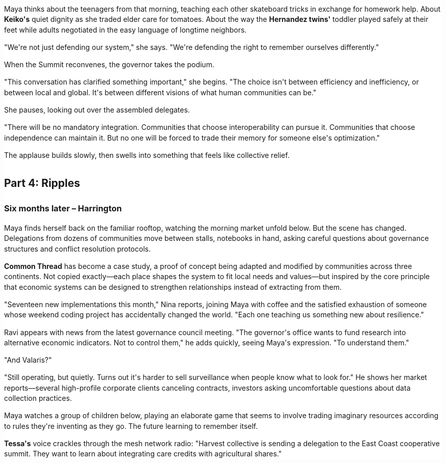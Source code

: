 Maya thinks about the teenagers from that morning, teaching each other skateboard tricks in exchange for homework help. About **Keiko's** quiet dignity as she traded elder care for tomatoes. About the way the **Hernandez twins'** toddler played safely at their feet while adults negotiated in the easy language of longtime neighbors.

"We're not just defending our system," she says. "We're defending the right to remember ourselves differently."

When the Summit reconvenes, the governor takes the podium.

"This conversation has clarified something important," she begins. "The choice isn't between efficiency and inefficiency, or between local and global. It's between different visions of what human communities can be."

She pauses, looking out over the assembled delegates.

"There will be no mandatory integration. Communities that choose interoperability can pursue it. Communities that choose independence can maintain it. But no one will be forced to trade their memory for someone else's optimization."

The applause builds slowly, then swells into something that feels like collective relief.

## Part 4: Ripples

### **Six months later – Harrington**

Maya finds herself back on the familiar rooftop, watching the morning market unfold below. But the scene has changed. Delegations from dozens of communities move between stalls, notebooks in hand, asking careful questions about governance structures and conflict resolution protocols.

**Common Thread** has become a case study, a proof of concept being adapted and modified by communities across three continents. Not copied exactly—each place shapes the system to fit local needs and values—but inspired by the core principle that economic systems can be designed to strengthen relationships instead of extracting from them.

"Seventeen new implementations this month," Nina reports, joining Maya with coffee and the satisfied exhaustion of someone whose weekend coding project has accidentally changed the world. "Each one teaching us something new about resilience."

Ravi appears with news from the latest governance council meeting. "The governor's office wants to fund research into alternative economic indicators. Not to control them," he adds quickly, seeing Maya's expression. "To understand them."

"And Valaris?"

"Still operating, but quietly. Turns out it's harder to sell surveillance when people know what to look for." He shows her market reports—several high-profile corporate clients canceling contracts, investors asking uncomfortable questions about data collection practices.

Maya watches a group of children below, playing an elaborate game that seems to involve trading imaginary resources according to rules they're inventing as they go. The future learning to remember itself.

**Tessa's** voice crackles through the mesh network radio: "Harvest collective is sending a delegation to the East Coast cooperative summit. They want to learn about integrating care credits with agricultural shares."
